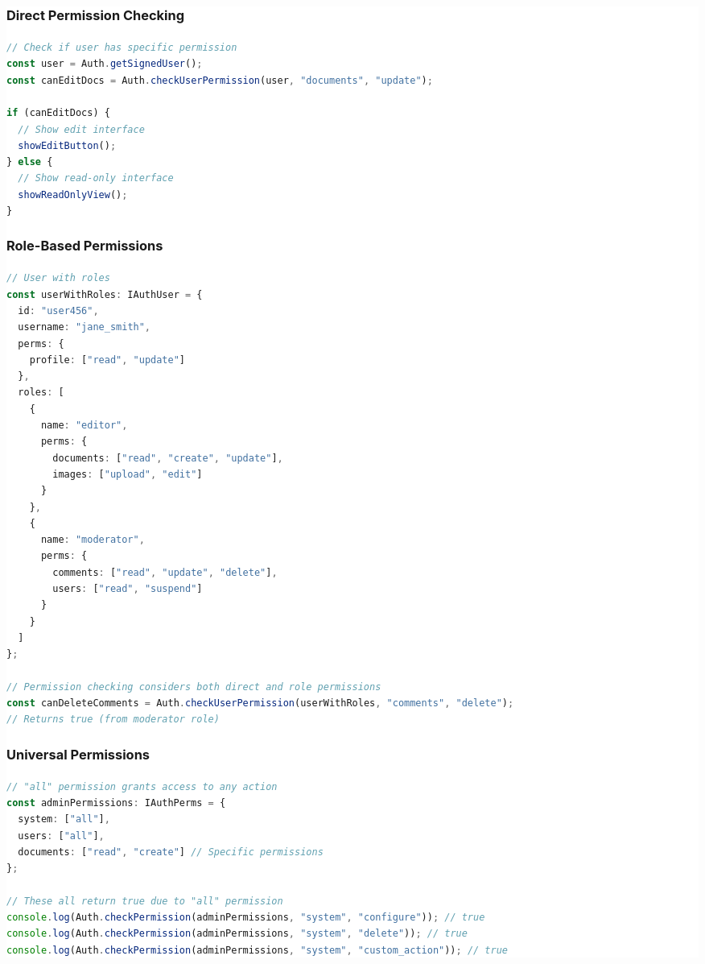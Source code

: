 ### Direct Permission Checking

```typescript
// Check if user has specific permission
const user = Auth.getSignedUser();
const canEditDocs = Auth.checkUserPermission(user, "documents", "update");

if (canEditDocs) {
  // Show edit interface
  showEditButton();
} else {
  // Show read-only interface
  showReadOnlyView();
}
```

### Role-Based Permissions

```typescript
// User with roles
const userWithRoles: IAuthUser = {
  id: "user456",
  username: "jane_smith",
  perms: {
    profile: ["read", "update"]
  },
  roles: [
    {
      name: "editor",
      perms: {
        documents: ["read", "create", "update"],
        images: ["upload", "edit"]
      }
    },
    {
      name: "moderator",
      perms: {
        comments: ["read", "update", "delete"],
        users: ["read", "suspend"]
      }
    }
  ]
};

// Permission checking considers both direct and role permissions
const canDeleteComments = Auth.checkUserPermission(userWithRoles, "comments", "delete");
// Returns true (from moderator role)
```

### Universal Permissions

```typescript
// "all" permission grants access to any action
const adminPermissions: IAuthPerms = {
  system: ["all"],
  users: ["all"],
  documents: ["read", "create"] // Specific permissions
};

// These all return true due to "all" permission
console.log(Auth.checkPermission(adminPermissions, "system", "configure")); // true
console.log(Auth.checkPermission(adminPermissions, "system", "delete")); // true
console.log(Auth.checkPermission(adminPermissions, "system", "custom_action")); // true
```


  [resourceName: string]: {
  [resourceName: string]: IResourceActionName[];
  [resourceName: string]: IResourceActionName[];